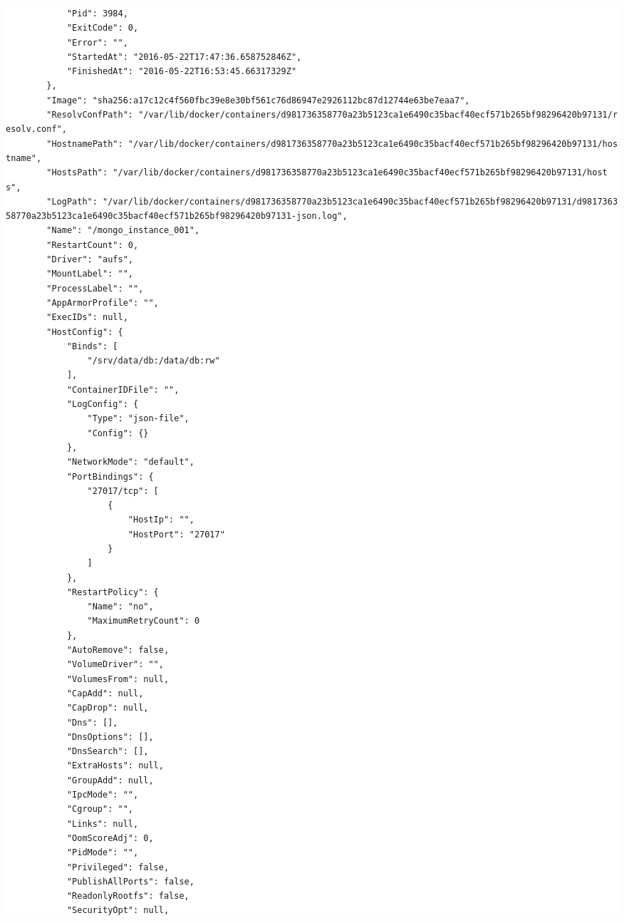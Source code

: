 ```
            "Pid": 3984,
            "ExitCode": 0,
            "Error": "",
            "StartedAt": "2016-05-22T17:47:36.658752846Z",
            "FinishedAt": "2016-05-22T16:53:45.66317329Z"
        },
        "Image": "sha256:a17c12c4f560fbc39e8e30bf561c76d86947e2926112bc87d12744e63be7eaa7",
        "ResolvConfPath": "/var/lib/docker/containers/d981736358770a23b5123ca1e6490c35bacf40ecf571b265bf98296420b97131/resolv.conf",
        "HostnamePath": "/var/lib/docker/containers/d981736358770a23b5123ca1e6490c35bacf40ecf571b265bf98296420b97131/hostname",
        "HostsPath": "/var/lib/docker/containers/d981736358770a23b5123ca1e6490c35bacf40ecf571b265bf98296420b97131/hosts",
        "LogPath": "/var/lib/docker/containers/d981736358770a23b5123ca1e6490c35bacf40ecf571b265bf98296420b97131/d981736358770a23b5123ca1e6490c35bacf40ecf571b265bf98296420b97131-json.log",
        "Name": "/mongo_instance_001",
        "RestartCount": 0,
        "Driver": "aufs",
        "MountLabel": "",
        "ProcessLabel": "",
        "AppArmorProfile": "",
        "ExecIDs": null,
        "HostConfig": {
            "Binds": [
                "/srv/data/db:/data/db:rw"
            ],
            "ContainerIDFile": "",
            "LogConfig": {
                "Type": "json-file",
                "Config": {}
            },
            "NetworkMode": "default",
            "PortBindings": {
                "27017/tcp": [
                    {
                        "HostIp": "",
                        "HostPort": "27017"
                    }
                ]
            },
            "RestartPolicy": {
                "Name": "no",
                "MaximumRetryCount": 0
            },
            "AutoRemove": false,
            "VolumeDriver": "",
            "VolumesFrom": null,
            "CapAdd": null,
            "CapDrop": null,
            "Dns": [],
            "DnsOptions": [],
            "DnsSearch": [],
            "ExtraHosts": null,
            "GroupAdd": null,
            "IpcMode": "",
            "Cgroup": "",
            "Links": null,
            "OomScoreAdj": 0,
            "PidMode": "",
            "Privileged": false,
            "PublishAllPorts": false,
            "ReadonlyRootfs": false,
            "SecurityOpt": null,
```